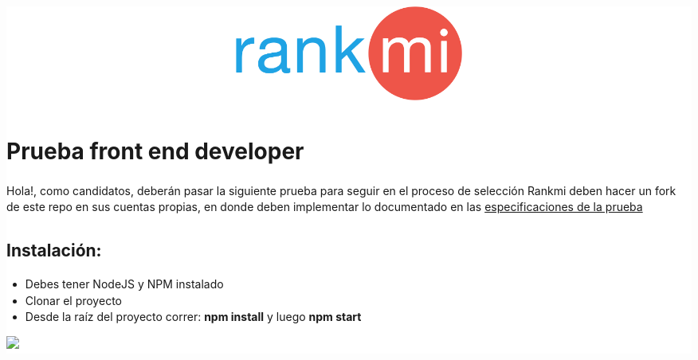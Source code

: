 <div align="center">
<img src="rankmi.svg" width="33%"/>
</div>

# Prueba front end developer

Hola!, como candidatos, deberán pasar la siguiente prueba para seguir en el proceso de selección Rankmi
deben hacer un fork de este repo en sus cuentas propias, en donde deben implementar lo documentado en las [especificaciones
de la prueba](/Project%20proposal.pdf)


## Instalación:

- Debes tener NodeJS y NPM instalado
- Clonar el proyecto
- Desde la raíz del proyecto correr: **npm install** y luego **npm start**


<img src="https://i.ytimg.com/vi/l51eBI2v-hY/maxresdefault.jpg" width="100%"/>
